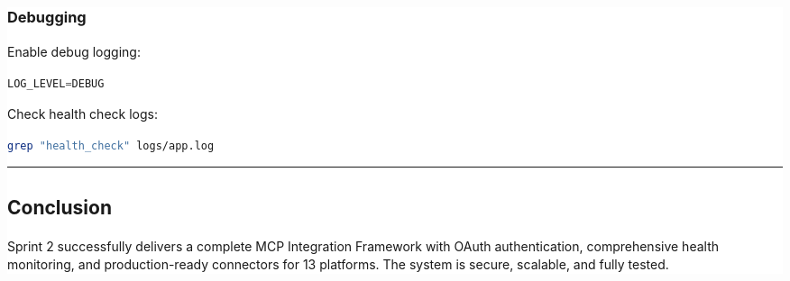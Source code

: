 ### Debugging

Enable debug logging:
```python
LOG_LEVEL=DEBUG
```

Check health check logs:
```bash
grep "health_check" logs/app.log
```

---

## Conclusion

Sprint 2 successfully delivers a complete MCP Integration Framework with OAuth authentication, comprehensive health monitoring, and production-ready connectors for 13 platforms. The system is secure, scalable, and fully tested.
